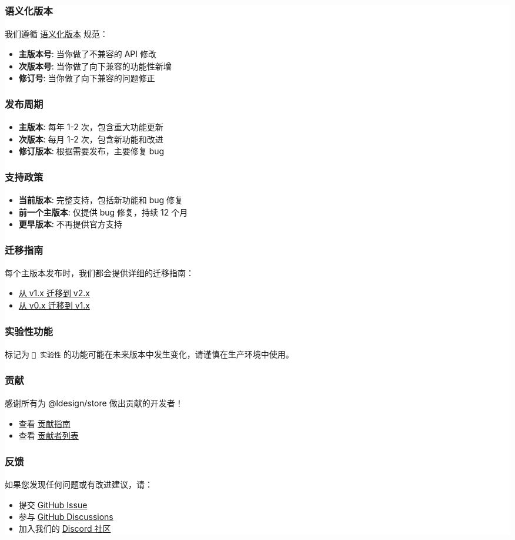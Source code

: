 ### 语义化版本

我们遵循 [语义化版本](https://semver.org/lang/zh-CN/) 规范：

- **主版本号**: 当你做了不兼容的 API 修改
- **次版本号**: 当你做了向下兼容的功能性新增
- **修订号**: 当你做了向下兼容的问题修正

### 发布周期

- **主版本**: 每年 1-2 次，包含重大功能更新
- **次版本**: 每月 1-2 次，包含新功能和改进
- **修订版本**: 根据需要发布，主要修复 bug

### 支持政策

- **当前版本**: 完整支持，包括新功能和 bug 修复
- **前一个主版本**: 仅提供 bug 修复，持续 12 个月
- **更早版本**: 不再提供官方支持

### 迁移指南

每个主版本发布时，我们都会提供详细的迁移指南：

- [从 v1.x 迁移到 v2.x](./guide/migration.md)
- [从 v0.x 迁移到 v1.x](./guide/migration.md#from-v0x)

### 实验性功能

标记为 `🧪 实验性` 的功能可能在未来版本中发生变化，请谨慎在生产环境中使用。

### 贡献

感谢所有为 @ldesign/store 做出贡献的开发者！

- 查看 [贡献指南](./guide/community.md)
- 查看 [贡献者列表](https://github.com/ldesign/store/contributors)

### 反馈

如果您发现任何问题或有改进建议，请：

- 提交 [GitHub Issue](https://github.com/ldesign/store/issues)
- 参与 [GitHub Discussions](https://github.com/ldesign/store/discussions)
- 加入我们的 [Discord 社区](https://discord.gg/ldesign-store)
